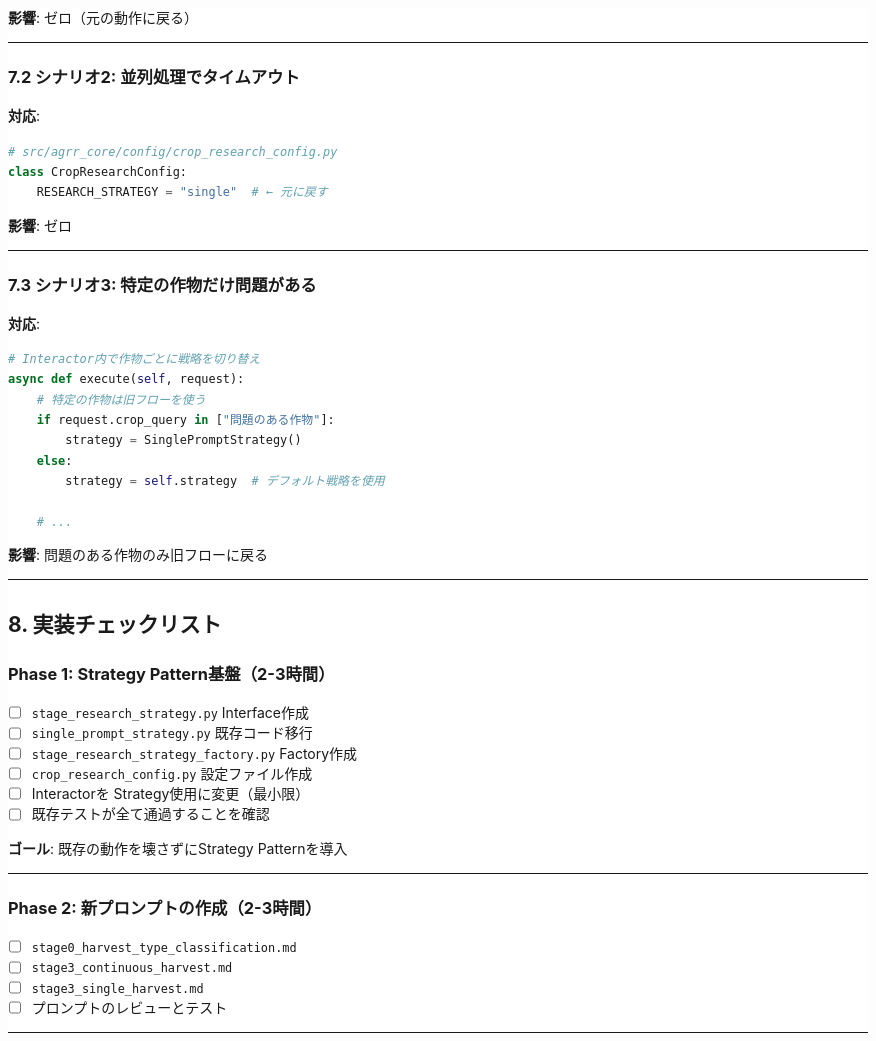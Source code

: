 **影響**: ゼロ（元の動作に戻る）

---

### 7.2 シナリオ2: 並列処理でタイムアウト

**対応**:
```python
# src/agrr_core/config/crop_research_config.py
class CropResearchConfig:
    RESEARCH_STRATEGY = "single"  # ← 元に戻す
```

**影響**: ゼロ

---

### 7.3 シナリオ3: 特定の作物だけ問題がある

**対応**:
```python
# Interactor内で作物ごとに戦略を切り替え
async def execute(self, request):
    # 特定の作物は旧フローを使う
    if request.crop_query in ["問題のある作物"]:
        strategy = SinglePromptStrategy()
    else:
        strategy = self.strategy  # デフォルト戦略を使用
    
    # ...
```

**影響**: 問題のある作物のみ旧フローに戻る

---

## 8. 実装チェックリスト

### Phase 1: Strategy Pattern基盤（2-3時間）

- [ ] `stage_research_strategy.py` Interface作成
- [ ] `single_prompt_strategy.py` 既存コード移行
- [ ] `stage_research_strategy_factory.py` Factory作成
- [ ] `crop_research_config.py` 設定ファイル作成
- [ ] Interactorを Strategy使用に変更（最小限）
- [ ] 既存テストが全て通過することを確認

**ゴール**: 既存の動作を壊さずにStrategy Patternを導入

---

### Phase 2: 新プロンプトの作成（2-3時間）

- [ ] `stage0_harvest_type_classification.md`
- [ ] `stage3_continuous_harvest.md`  
- [ ] `stage3_single_harvest.md`
- [ ] プロンプトのレビューとテスト

---